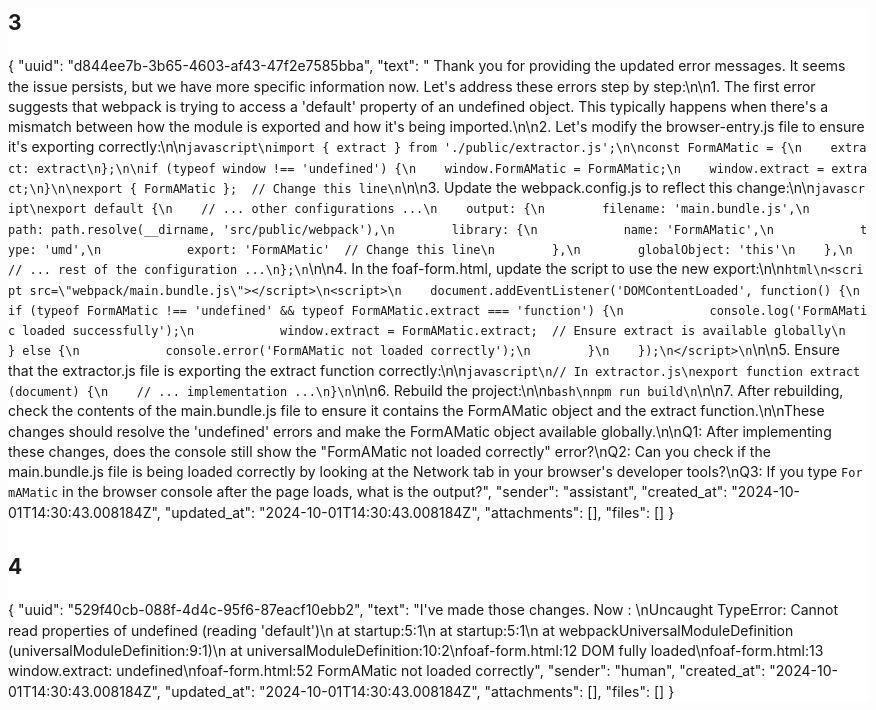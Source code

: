 
## 3

{
  "uuid": "d844ee7b-3b65-4603-af43-47f2e7585bba",
  "text": " Thank you for providing the updated error messages. It seems the issue persists, but we have more specific information now. Let's address these errors step by step:\n\n1. The first error suggests that webpack is trying to access a 'default' property of an undefined object. This typically happens when there's a mismatch between how the module is exported and how it's being imported.\n\n2. Let's modify the browser-entry.js file to ensure it's exporting correctly:\n\n```javascript\nimport { extract } from './public/extractor.js';\n\nconst FormAMatic = {\n    extract: extract\n};\n\nif (typeof window !== 'undefined') {\n    window.FormAMatic = FormAMatic;\n    window.extract = extract;\n}\n\nexport { FormAMatic };  // Change this line\n```\n\n3. Update the webpack.config.js to reflect this change:\n\n```javascript\nexport default {\n    // ... other configurations ...\n    output: {\n        filename: 'main.bundle.js',\n        path: path.resolve(__dirname, 'src/public/webpack'),\n        library: {\n            name: 'FormAMatic',\n            type: 'umd',\n            export: 'FormAMatic'  // Change this line\n        },\n        globalObject: 'this'\n    },\n    // ... rest of the configuration ...\n};\n```\n\n4. In the foaf-form.html, update the script to use the new export:\n\n```html\n<script src=\"webpack/main.bundle.js\"></script>\n<script>\n    document.addEventListener('DOMContentLoaded', function() {\n        if (typeof FormAMatic !== 'undefined' && typeof FormAMatic.extract === 'function') {\n            console.log('FormAMatic loaded successfully');\n            window.extract = FormAMatic.extract;  // Ensure extract is available globally\n        } else {\n            console.error('FormAMatic not loaded correctly');\n        }\n    });\n</script>\n```\n\n5. Ensure that the extractor.js file is exporting the extract function correctly:\n\n```javascript\n// In extractor.js\nexport function extract(document) {\n    // ... implementation ...\n}\n```\n\n6. Rebuild the project:\n\n```bash\nnpm run build\n```\n\n7. After rebuilding, check the contents of the main.bundle.js file to ensure it contains the FormAMatic object and the extract function.\n\nThese changes should resolve the 'undefined' errors and make the FormAMatic object available globally.\n\nQ1: After implementing these changes, does the console still show the \"FormAMatic not loaded correctly\" error?\nQ2: Can you check if the main.bundle.js file is being loaded correctly by looking at the Network tab in your browser's developer tools?\nQ3: If you type `FormAMatic` in the browser console after the page loads, what is the output?",
  "sender": "assistant",
  "created_at": "2024-10-01T14:30:43.008184Z",
  "updated_at": "2024-10-01T14:30:43.008184Z",
  "attachments": [],
  "files": []
}

## 4

{
  "uuid": "529f40cb-088f-4d4c-95f6-87eacf10ebb2",
  "text": "I've made those changes. Now : \nUncaught TypeError: Cannot read properties of undefined (reading 'default')\n    at startup:5:1\n    at startup:5:1\n    at webpackUniversalModuleDefinition (universalModuleDefinition:9:1)\n    at universalModuleDefinition:10:2\nfoaf-form.html:12 DOM fully loaded\nfoaf-form.html:13 window.extract: undefined\nfoaf-form.html:52 FormAMatic not loaded correctly",
  "sender": "human",
  "created_at": "2024-10-01T14:30:43.008184Z",
  "updated_at": "2024-10-01T14:30:43.008184Z",
  "attachments": [],
  "files": []
}

